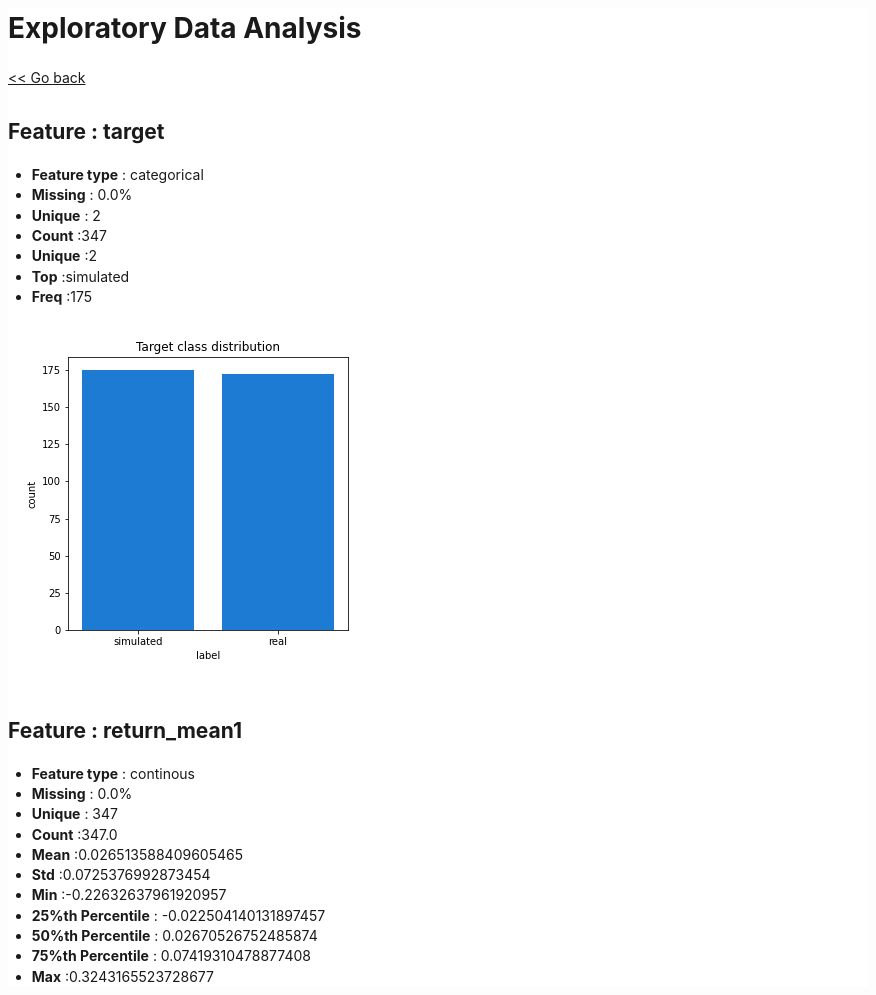 # Exploratory Data Analysis


[<< Go back](../README.md)
## Feature : target
- **Feature type** : categorical
- **Missing** : 0.0%
- **Unique** : 2
- **Count** :347
- **Unique** :2
- **Top** :simulated
- **Freq** :175

![](target.png)
## Feature : return_mean1
- **Feature type** : continous
- **Missing** : 0.0%
- **Unique** : 347
- **Count** :347.0
- **Mean** :0.026513588409605465
- **Std** :0.0725376992873454
- **Min** :-0.22632637961920957
- **25%th Percentile** : -0.022504140131897457
- **50%th Percentile** : 0.02670526752485874
- **75%th Percentile** : 0.07419310478877408
- **Max** :0.3243165523728677
